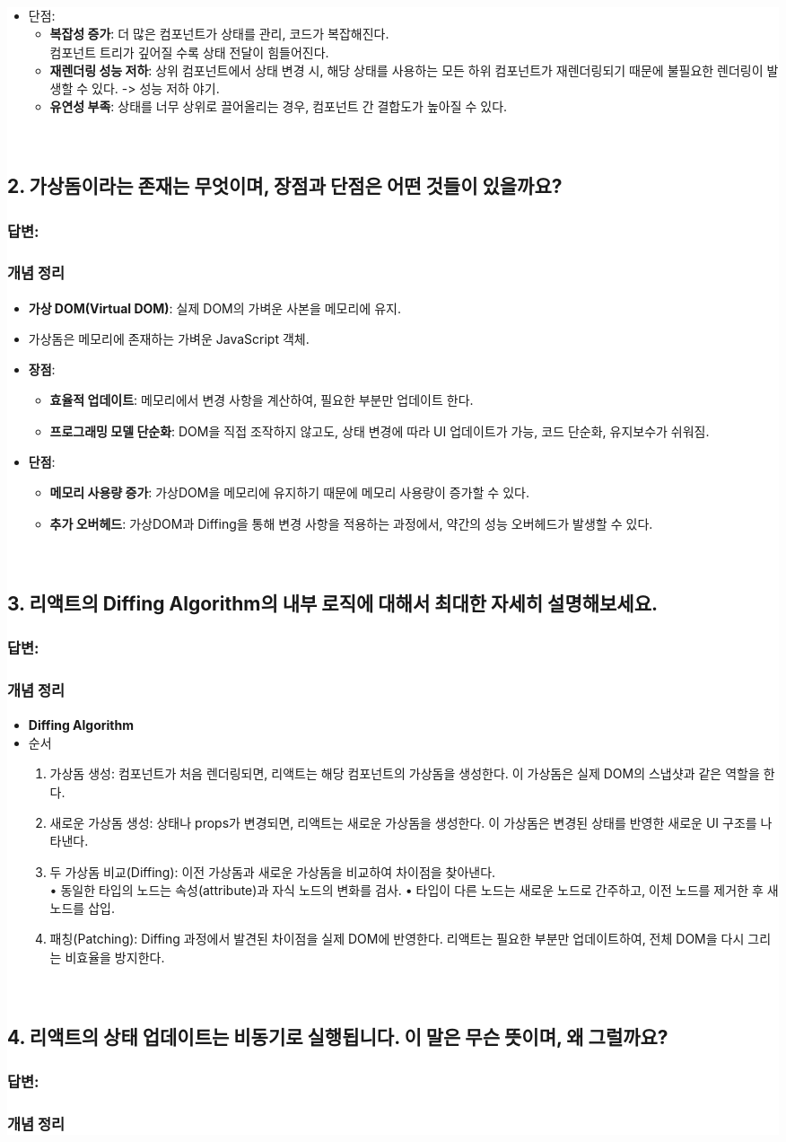 - 단점:
  - **복잡성 증가**: 더 많은 컴포넌트가 상태를 관리, 코드가 복잡해진다.<br>
  컴포넌트 트리가 깊어질 수록 상태 전달이 힘들어진다.
  - **재렌더링 성능 저하**: 상위 컴포넌트에서 상태 변경 시, 해당 상태를 사용하는 모든 하위 컴포넌트가 재렌더링되기 때문에 불필요한 렌더링이 발생할 수 있다. -> 성능 저하 야기.
  - **유연성 부족**: 상태를 너무 상위로 끌어올리는 경우, 컴포넌트 간 결합도가 높아질 수 있다.

<br>

## 2. 가상돔이라는 존재는 무엇이며, 장점과 단점은 어떤 것들이 있을까요?

### 답변:

### 개념 정리

- **가상 DOM(Virtual DOM)**: 실제 DOM의 가벼운 사본을 메모리에 유지.
- 가상돔은 메모리에 존재하는 가벼운 JavaScript 객체.

- **장점**:
  - **효율적 업데이트**: 메모리에서 변경 사항을 계산하여, 필요한 부분만 업데이트 한다.

  - **프로그래밍 모델 단순화**: DOM을 직접 조작하지 않고도, 상태 변경에 따라 UI 업데이트가 가능, 코드 단순화, 유지보수가 쉬워짐.
- **단점**:
  - **메모리 사용량 증가**: 가상DOM을 메모리에 유지하기 때문에 메모리 사용량이 증가할 수 있다.

  - **추가 오버헤드**: 가상DOM과 Diffing을 통해 변경 사항을 적용하는 과정에서, 약간의 성능 오버헤드가 발생할 수 있다.

<br>

## 3. 리액트의 Diffing Algorithm의 내부 로직에 대해서 최대한 자세히 설명해보세요.

### 답변:

### 개념 정리

- **Diffing Algorithm**
 - 순서
    1.	가상돔 생성: 컴포넌트가 처음 렌더링되면, 리액트는 해당 컴포넌트의 가상돔을 생성한다. 이 가상돔은 실제 DOM의 스냅샷과 같은 역할을 한다.
    2.	새로운 가상돔 생성: 상태나 props가 변경되면, 리액트는 새로운 가상돔을 생성한다. 이 가상돔은 변경된 상태를 반영한 새로운 UI 구조를 나타낸다.

    3.	두 가상돔 비교(Diffing): 이전 가상돔과 새로운 가상돔을 비교하여 차이점을 찾아낸다.<br>
    •	동일한 타입의 노드는 속성(attribute)과 자식 노드의 변화를 검사.
    •	타입이 다른 노드는 새로운 노드로 간주하고, 이전 노드를 제거한 후 새 노드를 삽입.
    4.	패칭(Patching): Diffing 과정에서 발견된 차이점을 실제 DOM에 반영한다. 리액트는 필요한 부분만 업데이트하여, 전체 DOM을 다시 그리는 비효율을 방지한다.

<br>

## 4. 리액트의 상태 업데이트는 비동기로 실행됩니다. 이 말은 무슨 뜻이며, 왜 그럴까요?

### 답변:

### 개념 정리
